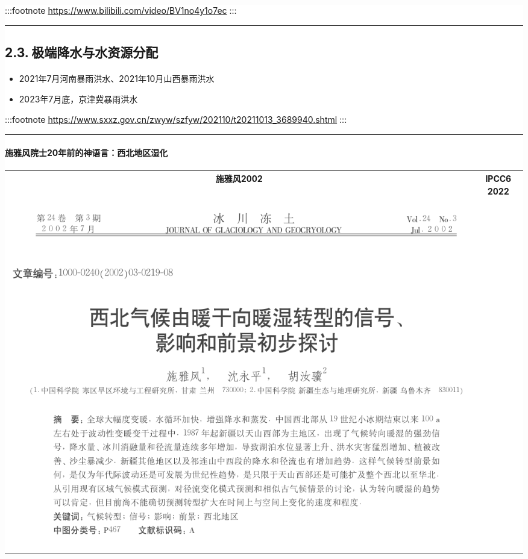 
:::footnote
<https://www.bilibili.com/video/BV1no4y1o7ec>
:::

---

## 2.3. 极端降水与水资源分配

- 2021年7月河南暴雨洪水、2021年10月山西暴雨洪水

- 2023年7月底，京津冀暴雨洪水

:::footnote
<https://www.sxxz.gov.cn/zwyw/szfyw/202110/t20211013_3689940.shtml>
:::

--- 

<h4>施雅风院士20年前的神语言：西北地区湿化</h4>

<table>
<th>施雅风2002</th>
<th>IPCC6 2022</th>
<tr></tr>
<tr><td>

![](images/ch01_气候变化背景/施雅风-西北湿化.png)
</td><td>
